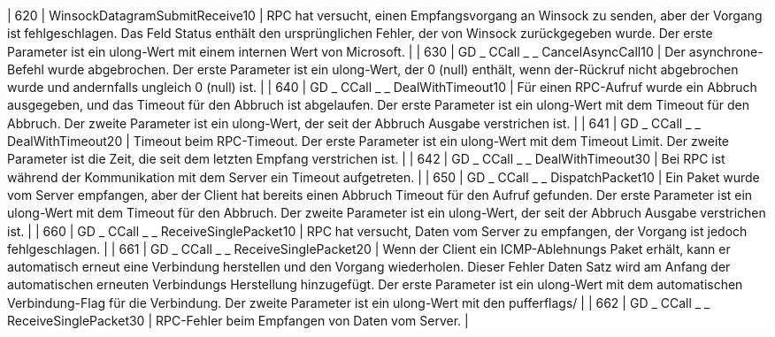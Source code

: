 | 620  | WinsockDatagramSubmitReceive10                       | RPC hat versucht, einen Empfangsvorgang an Winsock zu senden, aber der Vorgang ist fehlgeschlagen. Das Feld Status enthält den ursprünglichen Fehler, der von Winsock zurückgegeben wurde. Der erste Parameter ist ein ulong-Wert mit einem internen Wert von Microsoft.                                                                                                                                                                                                                                                                                                             |
| 630  | GD \_ CCall \_ \_ CancelAsyncCall10                       | Der asynchrone-Befehl wurde abgebrochen. Der erste Parameter ist ein ulong-Wert, der 0 (null) enthält, wenn der-Rückruf nicht abgebrochen wurde und andernfalls ungleich 0 (null) ist.                                                                                                                                                                                                                                                                                                                                                                      |
| 640  | GD \_ CCall \_ \_ DealWithTimeout10                       | Für einen RPC-Aufruf wurde ein Abbruch ausgegeben, und das Timeout für den Abbruch ist abgelaufen. Der erste Parameter ist ein ulong-Wert mit dem Timeout für den Abbruch. Der zweite Parameter ist ein ulong-Wert, der seit der Abbruch Ausgabe verstrichen ist.                                                                                                                                                                                                                                                                                        |
| 641  | GD \_ CCall \_ \_ DealWithTimeout20                       | Timeout beim RPC-Timeout. Der erste Parameter ist ein ulong-Wert mit dem Timeout Limit. Der zweite Parameter ist die Zeit, die seit dem letzten Empfang verstrichen ist.                                                                                                                                                                                                                                                                                                                                                                      |
| 642  | GD \_ CCall \_ \_ DealWithTimeout30                       | Bei RPC ist während der Kommunikation mit dem Server ein Timeout aufgetreten.                                                                                                                                                                                                                                                                                                                                                                                                                                                               |
| 650  | GD \_ CCall \_ \_ DispatchPacket10                        | Ein Paket wurde vom Server empfangen, aber der Client hat bereits einen Abbruch Timeout für den Aufruf gefunden. Der erste Parameter ist ein ulong-Wert mit dem Timeout für den Abbruch. Der zweite Parameter ist ein ulong-Wert, der seit der Abbruch Ausgabe verstrichen ist.                                                                                                                                                                                                                                                       |
| 660  | GD \_ CCall \_ \_ ReceiveSinglePacket10                   | RPC hat versucht, Daten vom Server zu empfangen, der Vorgang ist jedoch fehlgeschlagen.                                                                                                                                                                                                                                                                                                                                                                                                                                                |
| 661  | GD \_ CCall \_ \_ ReceiveSinglePacket20                   | Wenn der Client ein ICMP-Ablehnungs Paket erhält, kann er automatisch erneut eine Verbindung herstellen und den Vorgang wiederholen. Dieser Fehler Daten Satz wird am Anfang der automatischen erneuten Verbindungs Herstellung hinzugefügt. Der erste Parameter ist ein ulong-Wert mit dem automatischen Verbindung-Flag für die Verbindung. Der zweite Parameter ist ein ulong-Wert mit den pufferflags/                                                                                                                                                                                                                  |
| 662  | GD \_ CCall \_ \_ ReceiveSinglePacket30                   | RPC-Fehler beim Empfangen von Daten vom Server.                                                                                                                                                                                                                                                                                                                                                                                                                                                                             |